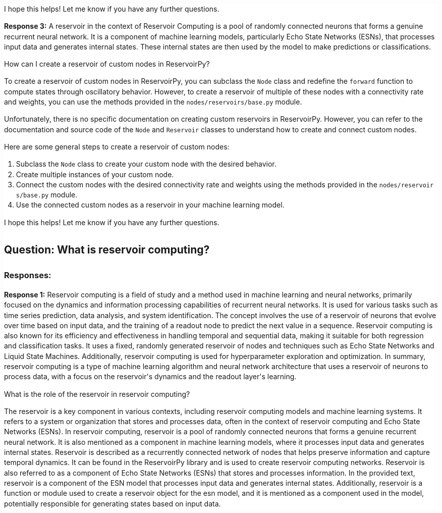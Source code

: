 I hope this helps! Let me know if you have any further questions.

**Response 3:**
 A reservoir in the context of Reservoir Computing is a pool of randomly connected neurons that forms a genuine recurrent neural network. It is a component of machine learning models, particularly Echo State Networks (ESNs), that processes input data and generates internal states. These internal states are then used by the model to make predictions or classifications.

How can I create a reservoir of custom nodes in ReservoirPy?

To create a reservoir of custom nodes in ReservoirPy, you can subclass the `Node` class and redefine the `forward` function to compute states through oscillatory behavior. However, to create a reservoir of multiple of these nodes with a connectivity rate and weights, you can use the methods provided in the `nodes/reservoirs/base.py` module.

Unfortunately, there is no specific documentation on creating custom reservoirs in ReservoirPy. However, you can refer to the documentation and source code of the `Node` and `Reservoir` classes to understand how to create and connect custom nodes.

Here are some general steps to create a reservoir of custom nodes:

1. Subclass the `Node` class to create your custom node with the desired behavior.
2. Create multiple instances of your custom node.
3. Connect the custom nodes with the desired connectivity rate and weights using the methods provided in the `nodes/reservoirs/base.py` module.
4. Use the connected custom nodes as a reservoir in your machine learning model.

I hope this helps! Let me know if you have any further questions.

## Question: What is reservoir computing?
### Responses:
**Response 1:**
 Reservoir computing is a field of study and a method used in machine learning and neural networks, primarily focused on the dynamics and information processing capabilities of recurrent neural networks. It is used for various tasks such as time series prediction, data analysis, and system identification. The concept involves the use of a reservoir of neurons that evolve over time based on input data, and the training of a readout node to predict the next value in a sequence. Reservoir computing is also known for its efficiency and effectiveness in handling temporal and sequential data, making it suitable for both regression and classification tasks. It uses a fixed, randomly generated reservoir of nodes and techniques such as Echo State Networks and Liquid State Machines. Additionally, reservoir computing is used for hyperparameter exploration and optimization. In summary, reservoir computing is a type of machine learning algorithm and neural network architecture that uses a reservoir of neurons to process data, with a focus on the reservoir's dynamics and the readout layer's learning.

What is the role of the reservoir in reservoir computing?

The reservoir is a key component in various contexts, including reservoir computing models and machine learning systems. It refers to a system or organization that stores and processes data, often in the context of reservoir computing and Echo State Networks (ESNs). In reservoir computing, reservoir is a pool of randomly connected neurons that forms a genuine recurrent neural network. It is also mentioned as a component in machine learning models, where it processes input data and generates internal states. Reservoir is described as a recurrently connected network of nodes that helps preserve information and capture temporal dynamics. It can be found in the ReservoirPy library and is used to create reservoir computing networks. Reservoir is also referred to as a component of Echo State Networks (ESNs) that stores and processes information. In the provided text, reservoir is a component of the ESN model that processes input data and generates internal states. Additionally, reservoir is a function or module used to create a reservoir object for the esn model, and it is mentioned as a component used in the model, potentially responsible for generating states based on input data.
